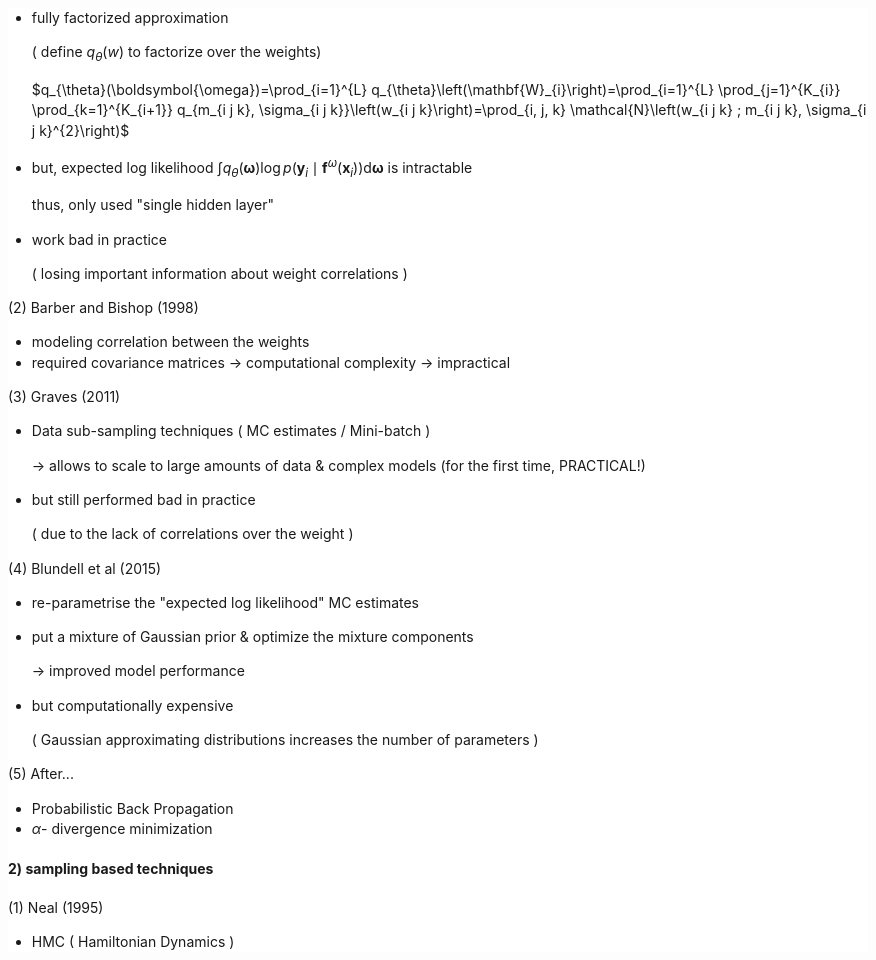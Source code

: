 - fully factorized approximation

  ( define $q_{\theta}(w)$ to factorize over the weights)

  $q_{\theta}(\boldsymbol{\omega})=\prod_{i=1}^{L} q_{\theta}\left(\mathbf{W}_{i}\right)=\prod_{i=1}^{L} \prod_{j=1}^{K_{i}} \prod_{k=1}^{K_{i+1}} q_{m_{i j k}, \sigma_{i j k}}\left(w_{i j k}\right)=\prod_{i, j, k} \mathcal{N}\left(w_{i j k} ; m_{i j k}, \sigma_{i j k}^{2}\right)$

- but, expected log likelihood $\int q_{\theta}(\boldsymbol{\omega}) \log p\left(\mathbf{y}_{i} \mid \mathbf{f}^{\omega}\left(\mathbf{x}_{i}\right)\right) \mathrm{d} \boldsymbol{\omega}$ is intractable

  thus, only used "single hidden layer" 

- work bad in practice

  (  losing important information about weight correlations )



(2) Barber and Bishop (1998)

- modeling correlation between the weights
- required covariance matrices $\rightarrow$ computational complexity $\rightarrow$ impractical



(3) Graves (2011)

- Data sub-sampling techniques ( MC estimates / Mini-batch )

  $\rightarrow$ allows to scale to large amounts of data \& complex models (for the first time, PRACTICAL!)

- but still performed bad in practice

  ( due to the lack of correlations over the weight )



(4) Blundell et al (2015)

- re-parametrise the "expected log likelihood" MC estimates

- put a mixture of Gaussian prior \& optimize the mixture components

  $\rightarrow$ improved model performance

- but computationally expensive

  ( Gaussian approximating distributions increases the number of parameters )



(5) After...

- Probabilistic Back Propagation
- $\alpha$- divergence minimization



#### 2) sampling based techniques

(1) Neal (1995)

- HMC ( Hamiltonian Dynamics )
